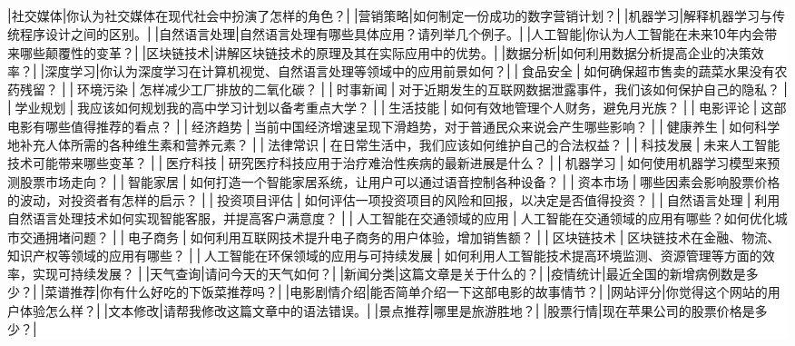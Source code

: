 |社交媒体|你认为社交媒体在现代社会中扮演了怎样的角色？|
|营销策略|如何制定一份成功的数字营销计划？|
|机器学习|解释机器学习与传统程序设计之间的区别。|
|自然语言处理|自然语言处理有哪些具体应用？请列举几个例子。|
|人工智能|你认为人工智能在未来10年内会带来哪些颠覆性的变革？|
|区块链技术|讲解区块链技术的原理及其在实际应用中的优势。|
|数据分析|如何利用数据分析提高企业的决策效率？|
|深度学习|你认为深度学习在计算机视觉、自然语言处理等领域中的应用前景如何？|
| 食品安全 | 如何确保超市售卖的蔬菜水果没有农药残留？ |
| 环境污染 | 怎样减少工厂排放的二氧化碳？ |
| 时事新闻 | 对于近期发生的互联网数据泄露事件，我们该如何保护自己的隐私？ |
| 学业规划 | 我应该如何规划我的高中学习计划以备考重点大学？ |
| 生活技能 | 如何有效地管理个人财务，避免月光族？ |
| 电影评论 | 这部电影有哪些值得推荐的看点？ |
| 经济趋势 | 当前中国经济增速呈现下滑趋势，对于普通民众来说会产生哪些影响？ |
| 健康养生 | 如何科学地补充人体所需的各种维生素和营养元素？ |
| 法律常识 | 在日常生活中，我们应该如何维护自己的合法权益？ |
| 科技发展 | 未来人工智能技术可能带来哪些变革？ |
| 医疗科技                               | 研究医疗科技应用于治疗难治性疾病的最新进展是什么？           |
| 机器学习                               | 如何使用机器学习模型来预测股票市场走向？                     |
| 智能家居                               | 如何打造一个智能家居系统，让用户可以通过语音控制各种设备？   |
| 资本市场                               | 哪些因素会影响股票价格的波动，对投资者有怎样的启示？         |
| 投资项目评估                           | 如何评估一项投资项目的风险和回报，以决定是否值得投资？       |
| 自然语言处理                           | 利用自然语言处理技术如何实现智能客服，并提高客户满意度？     |
| 人工智能在交通领域的应用               | 人工智能在交通领域的应用有哪些？如何优化城市交通拥堵问题？   |
| 电子商务                               | 如何利用互联网技术提升电子商务的用户体验，增加销售额？       |
| 区块链技术                             | 区块链技术在金融、物流、知识产权等领域的应用有哪些？         |
| 人工智能在环保领域的应用与可持续发展 | 如何利用人工智能技术提高环境监测、资源管理等方面的效率，实现可持续发展？ |
|天气查询|请问今天的天气如何？|
|新闻分类|这篇文章是关于什么的？|
|疫情统计|最近全国的新增病例数是多少？|
|菜谱推荐|你有什么好吃的下饭菜推荐吗？|
|电影剧情介绍|能否简单介绍一下这部电影的故事情节？|
|网站评分|你觉得这个网站的用户体验怎么样？|
|文本修改|请帮我修改这篇文章中的语法错误。|
|景点推荐|哪里是旅游胜地？|
|股票行情|现在苹果公司的股票价格是多少？|